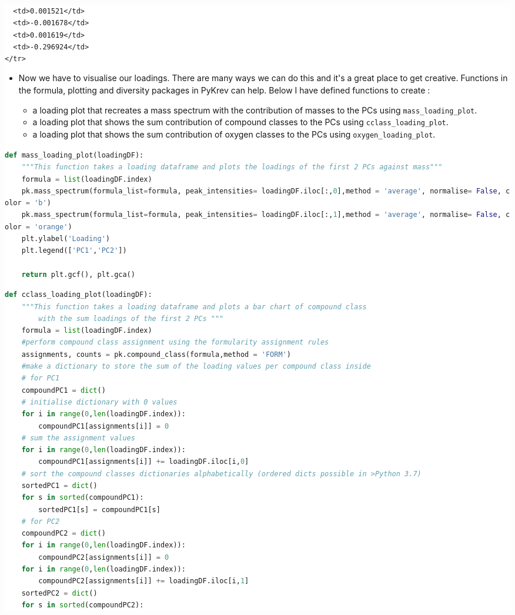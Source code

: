       <td>0.001521</td>
      <td>-0.001678</td>
      <td>0.001619</td>
      <td>-0.296924</td>
    </tr>
  </tbody>
</table>
</div>



* Now we have to visualise our loadings. There are many ways we can do this and it's a great place to get creative. Functions in the formula, plotting and diversity packages in PyKrev can help. Below I have defined functions to create : 

  * a loading plot that recreates a mass spectrum with the contribution of masses to the PCs using ```mass_loading_plot```.
  * a loading plot that shows the sum contribution of compound classes to the PCs using ```cclass_loading_plot```.
  * a loading plot that shows the sum contribution of oxygen classes to the PCs using ```oxygen_loading_plot```.



```python
def mass_loading_plot(loadingDF):
    """This function takes a loading dataframe and plots the loadings of the first 2 PCs against mass"""
    formula = list(loadingDF.index)
    pk.mass_spectrum(formula_list=formula, peak_intensities= loadingDF.iloc[:,0],method = 'average', normalise= False, color = 'b')
    pk.mass_spectrum(formula_list=formula, peak_intensities= loadingDF.iloc[:,1],method = 'average', normalise= False, color = 'orange')
    plt.ylabel('Loading')
    plt.legend(['PC1','PC2'])
    
    return plt.gcf(), plt.gca()
```


```python
def cclass_loading_plot(loadingDF):
    """This function takes a loading dataframe and plots a bar chart of compound class 
        with the sum loadings of the first 2 PCs """
    formula = list(loadingDF.index)
    #perform compound class assignment using the formularity assignment rules
    assignments, counts = pk.compound_class(formula,method = 'FORM')
    #make a dictionary to store the sum of the loading values per compound class inside 
    # for PC1
    compoundPC1 = dict()
    # initialise dictionary with 0 values
    for i in range(0,len(loadingDF.index)):
        compoundPC1[assignments[i]] = 0 
    # sum the assignment values 
    for i in range(0,len(loadingDF.index)):
        compoundPC1[assignments[i]] += loadingDF.iloc[i,0]
    # sort the compound classes dictionaries alphabetically (ordered dicts possible in >Python 3.7)
    sortedPC1 = dict()
    for s in sorted(compoundPC1):
        sortedPC1[s] = compoundPC1[s]
    # for PC2 
    compoundPC2 = dict()
    for i in range(0,len(loadingDF.index)):
        compoundPC2[assignments[i]] = 0 
    for i in range(0,len(loadingDF.index)):
        compoundPC2[assignments[i]] += loadingDF.iloc[i,1]
    sortedPC2 = dict()
    for s in sorted(compoundPC2):
```